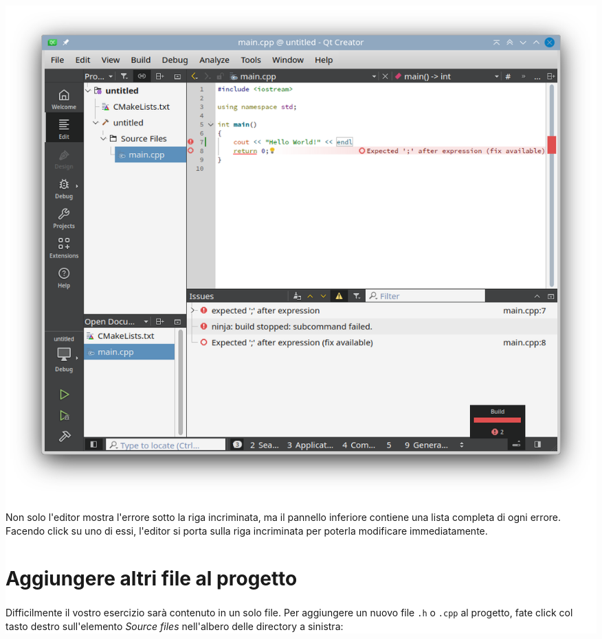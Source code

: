 ![](images/qtcreator-error.png)

Non solo l'editor mostra l'errore sotto la riga incriminata, ma il pannello inferiore contiene una lista completa di ogni errore. Facendo click su uno di essi, l'editor si porta sulla riga incriminata per poterla modificare immediatamente.


# Aggiungere altri file al progetto

Difficilmente il vostro esercizio sarà contenuto in un solo file. Per aggiungere un nuovo file `.h` o `.cpp` al progetto, fate click col tasto destro sull'elemento *Source files* nell'albero delle directory a sinistra:
